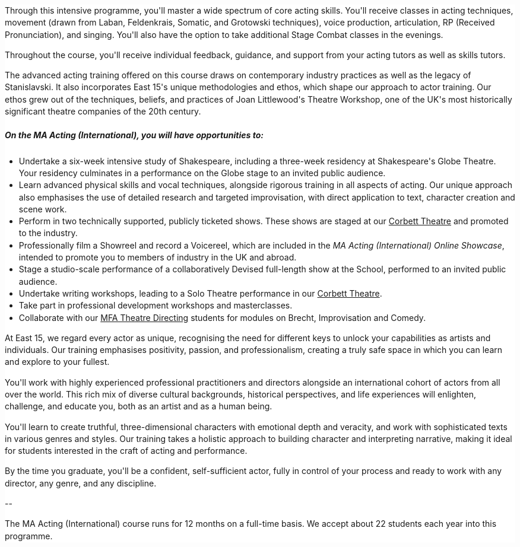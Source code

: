 Through this intensive programme, you'll master a wide spectrum of core acting skills. You'll receive classes in acting techniques, movement (drawn from Laban, Feldenkrais, Somatic, and Grotowski techniques), voice production, articulation, RP (Received Pronunciation), and singing. You'll also have the option to take additional Stage Combat classes in the evenings.

Throughout the course, you'll receive individual feedback, guidance, and support from your acting tutors as well as skills tutors.

The advanced acting training offered on this course draws on contemporary industry practices as well as the legacy of Stanislavski. It also incorporates East 15's unique methodologies and ethos, which shape our approach to actor training. Our ethos grew out of the techniques, beliefs, and practices of Joan Littlewood's Theatre Workshop, one of the UK's most historically significant theatre companies of the 20th century.

##### On the MA Acting (International), you will have opportunities to:

* Undertake a six-week intensive study of Shakespeare, including a three-week residency at Shakespeare's Globe Theatre. Your residency culminates in a performance on the Globe stage to an invited public audience.
* Learn advanced physical skills and vocal techniques, alongside rigorous training in all aspects of acting. Our unique approach also emphasises the use of detailed research and targeted improvisation, with direct application to text, character creation and scene work.
* Perform in two technically supported, publicly ticketed shows. These shows are staged at our  [Corbett Theatre](http://www.east15.ac.uk/loughton) and promoted to the industry.
* Professionally film a Showreel and record a Voicereel, which are included in the *MA Acting (International) Online Showcase*, intended to promote you to members of industry in the UK and abroad.
* Stage a studio-scale performance of a collaboratively Devised full-length show at the School, performed to an invited public audience.
* Undertake writing workshops, leading to a Solo Theatre performance in our  [Corbett Theatre](http://www.east15.ac.uk/loughton).
* Take part in professional development workshops and masterclasses.
* Collaborate with our [MFA Theatre Directing](http://www.essex.ac.uk/courses/pg00830/2/mfa-theatre-directing) students for modules on Brecht, Improvisation and Comedy.

At East 15, we regard every actor as unique, recognising the need for different keys to unlock your capabilities as artists and individuals. Our training emphasises positivity, passion, and professionalism, creating a truly safe space in which you can learn and explore to your fullest.

You'll work with highly experienced professional practitioners and directors alongside an international cohort of actors from all over the world. This rich mix of diverse cultural backgrounds, historical perspectives, and life experiences will enlighten, challenge, and educate you, both as an artist and as a human being.

You'll learn to create truthful, three-dimensional characters with emotional depth and veracity, and work with sophisticated texts in various genres and styles. Our training takes a holistic approach to building character and interpreting narrative, making it ideal for students interested in the craft of acting and performance.

By the time you graduate, you'll be a confident, self-sufficient actor, fully in control of your process and ready to work with any director, any genre, and any discipline.

--

The MA Acting (International) course runs for 12 months on a full-time basis. We accept about 22 students each year into this programme.
